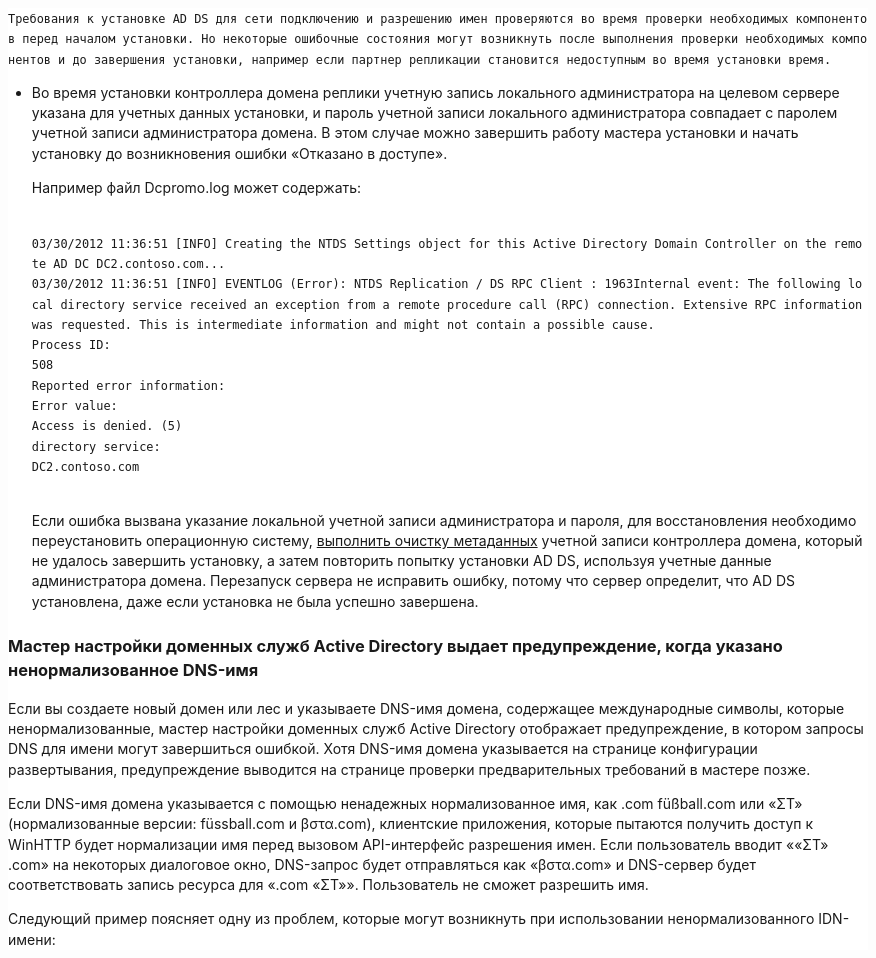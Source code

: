     Требования к установке AD DS для сети подключению и разрешению имен проверяются во время проверки необходимых компонентов перед началом установки. Но некоторые ошибочные состояния могут возникнуть после выполнения проверки необходимых компонентов и до завершения установки, например если партнер репликации становится недоступным во время установки время.  
  
-   Во время установки контроллера домена реплики учетную запись локального администратора на целевом сервере указана для учетных данных установки, и пароль учетной записи локального администратора совпадает с паролем учетной записи администратора домена. В этом случае можно завершить работу мастера установки и начать установку до возникновения ошибки «Отказано в доступе».  
  
    Например файл Dcpromo.log может содержать:  
  
    ```  
  
    03/30/2012 11:36:51 [INFO] Creating the NTDS Settings object for this Active Directory Domain Controller on the remote AD DC DC2.contoso.com...  
    03/30/2012 11:36:51 [INFO] EVENTLOG (Error): NTDS Replication / DS RPC Client : 1963Internal event: The following local directory service received an exception from a remote procedure call (RPC) connection. Extensive RPC information was requested. This is intermediate information and might not contain a possible cause.  
    Process ID:   
    508  
    Reported error information:  
    Error value:   
    Access is denied. (5)  
    directory service:   
    DC2.contoso.com  
  
    ```  
  
    Если ошибка вызвана указание локальной учетной записи администратора и пароля, для восстановления необходимо переустановить операционную систему, [выполнить очистку метаданных](https://technet.microsoft.com/library/cc816907(WS.10).aspx) учетной записи контроллера домена, который не удалось завершить установку, а затем повторить попытку установки AD DS, используя учетные данные администратора домена. Перезапуск сервера не исправить ошибку, потому что сервер определит, что AD DS установлена, даже если установка не была успешно завершена.  
  
### <a name="BKMK_nonnormalDNSNameWarning"></a>Мастер настройки доменных служб Active Directory выдает предупреждение, когда указано ненормализованное DNS-имя  
Если вы создаете новый домен или лес и указываете DNS-имя домена, содержащее международные символы, которые ненормализованные, мастер настройки доменных служб Active Directory отображает предупреждение, в котором запросы DNS для имени могут завершиться ошибкой. Хотя DNS-имя домена указывается на странице конфигурации развертывания, предупреждение выводится на странице проверки предварительных требований в мастере позже.  
  
Если DNS-имя домена указывается с помощью ненадежных нормализованное имя, как .com füßball.com или «ΣΤ» (нормализованные версии: füssball.com и βστα.com), клиентские приложения, которые пытаются получить доступ к WinHTTP будет нормализации имя перед вызовом API-интерфейс разрешения имен. Если пользователь вводит ««ΣΤ» .com» на некоторых диалоговое окно, DNS-запрос будет отправляться как «βστα.com» и DNS-сервер будет соответствовать запись ресурса для «.com «ΣΤ»». Пользователь не сможет разрешить имя.  
  
Следующий пример поясняет одну из проблем, которые могут возникнуть при использовании ненормализованного IDN-имени:  
  
